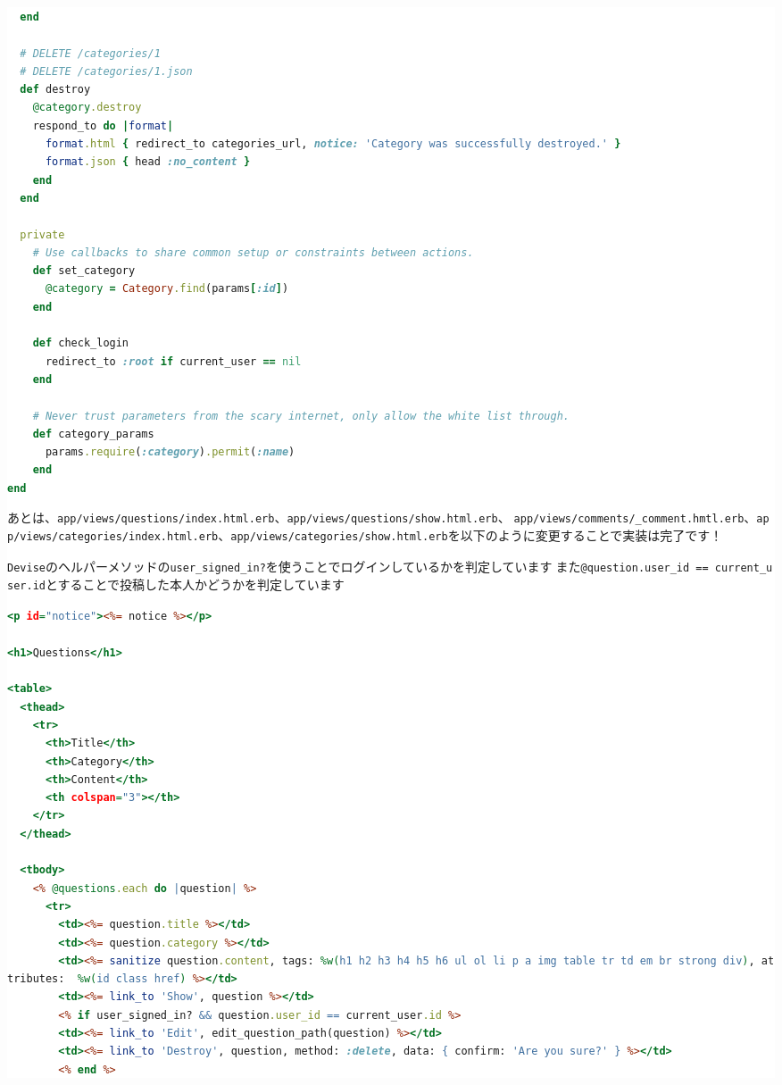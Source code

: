 ```ruby:app/controllers/categories_controller.rb
  end

  # DELETE /categories/1
  # DELETE /categories/1.json
  def destroy
    @category.destroy
    respond_to do |format|
      format.html { redirect_to categories_url, notice: 'Category was successfully destroyed.' }
      format.json { head :no_content }
    end
  end

  private
    # Use callbacks to share common setup or constraints between actions.
    def set_category
      @category = Category.find(params[:id])
    end

    def check_login
      redirect_to :root if current_user == nil
    end

    # Never trust parameters from the scary internet, only allow the white list through.
    def category_params
      params.require(:category).permit(:name)
    end
end
```

あとは、`app/views/questions/index.html.erb`、`app/views/questions/show.html.erb`、
`app/views/comments/_comment.hmtl.erb`、`app/views/categories/index.html.erb`、`app/views/categories/show.html.erb`を以下のように変更することで実装は完了です！

`Devise`のヘルパーメソッドの`user_signed_in?`を使うことでログインしているかを判定しています
また`@question.user_id == current_user.id`とすることで投稿した本人かどうかを判定しています

```erb:app/views/questions/index.html.erb
<p id="notice"><%= notice %></p>

<h1>Questions</h1>

<table>
  <thead>
    <tr>
      <th>Title</th>
      <th>Category</th>
      <th>Content</th>
      <th colspan="3"></th>
    </tr>
  </thead>

  <tbody>
    <% @questions.each do |question| %>
      <tr>
        <td><%= question.title %></td>
        <td><%= question.category %></td>
        <td><%= sanitize question.content, tags: %w(h1 h2 h3 h4 h5 h6 ul ol li p a img table tr td em br strong div), attributes:  %w(id class href) %></td>
        <td><%= link_to 'Show', question %></td>
        <% if user_signed_in? && question.user_id == current_user.id %>
        <td><%= link_to 'Edit', edit_question_path(question) %></td>
        <td><%= link_to 'Destroy', question, method: :delete, data: { confirm: 'Are you sure?' } %></td>
        <% end %>
```